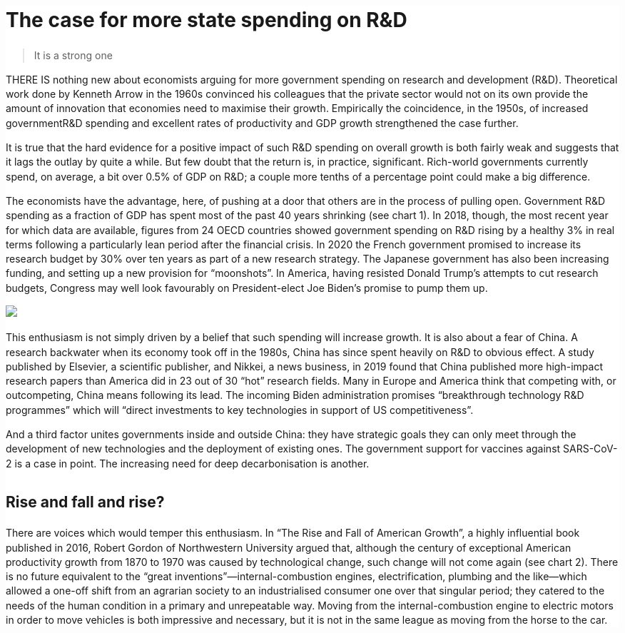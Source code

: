 # The case for more state spending on R&D

> It is a strong one

THERE IS nothing new about economists arguing for more government spending on research and development (R&D). Theoretical work done by Kenneth Arrow in the 1960s convinced his colleagues that the private sector would not on its own provide the amount of innovation that economies need to maximise their growth. Empirically the coincidence, in the 1950s, of increased governmentR&D spending and excellent rates of productivity and GDP growth strengthened the case further.

It is true that the hard evidence for a positive impact of such R&D spending on overall growth is both fairly weak and suggests that it lags the outlay by quite a while. But few doubt that the return is, in practice, significant. Rich-world governments currently spend, on average, a bit over 0.5% of GDP on R&D; a couple more tenths of a percentage point could make a big difference.

The economists have the advantage, here, of pushing at a door that others are in the process of pulling open. Government R&D spending as a fraction of GDP has spent most of the past 40 years shrinking (see chart 1). In 2018, though, the most recent year for which data are available, figures from 24 OECD countries showed government spending on R&D rising by a healthy 3% in real terms following a particularly lean period after the financial crisis. In 2020 the French government promised to increase its research budget by 30% over ten years as part of a new research strategy. The Japanese government has also been increasing funding, and setting up a new provision for “moonshots”. In America, having resisted Donald Trump’s attempts to cut research budgets, Congress may well look favourably on President-elect Joe Biden’s promise to pump them up.

![](https://www.economist.com/img/b/608/662/90/sites/default/files/images/print-edition/20210116_FBC393.png)

This enthusiasm is not simply driven by a belief that such spending will increase growth. It is also about a fear of China. A research backwater when its economy took off in the 1980s, China has since spent heavily on R&D to obvious effect. A study published by Elsevier, a scientific publisher, and Nikkei, a news business, in 2019 found that China published more high-impact research papers than America did in 23 out of 30 “hot” research fields. Many in Europe and America think that competing with, or outcompeting, China means following its lead. The incoming Biden administration promises “breakthrough technology R&D programmes” which will “direct investments to key technologies in support of US competitiveness”.

And a third factor unites governments inside and outside China: they have strategic goals they can only meet through the development of new technologies and the deployment of existing ones. The government support for vaccines against SARS\-CoV\-2 is a case in point. The increasing need for deep decarbonisation is another.

Rise and fall and rise?
-----------------------

There are voices which would temper this enthusiasm. In “The Rise and Fall of American Growth”, a highly influential book published in 2016, Robert Gordon of Northwestern University argued that, although the century of exceptional American productivity growth from 1870 to 1970 was caused by technological change, such change will not come again (see chart 2). There is no future equivalent to the “great inventions”—internal-combustion engines, electrification, plumbing and the like—which allowed a one-off shift from an agrarian society to an industrialised consumer one over that singular period; they catered to the needs of the human condition in a primary and unrepeatable way. Moving from the internal-combustion engine to electric motors in order to move vehicles is both impressive and necessary, but it is not in the same league as moving from the horse to the car.
